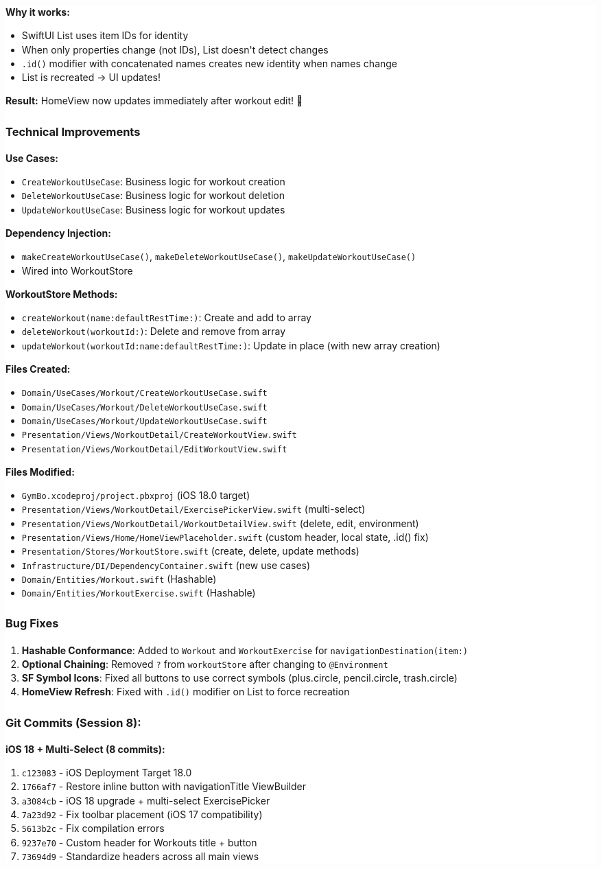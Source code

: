 **Why it works:**
- SwiftUI List uses item IDs for identity
- When only properties change (not IDs), List doesn't detect changes
- `.id()` modifier with concatenated names creates new identity when names change
- List is recreated → UI updates!

**Result:** HomeView now updates immediately after workout edit! 🎉

### **Technical Improvements**

**Use Cases:**
- `CreateWorkoutUseCase`: Business logic for workout creation
- `DeleteWorkoutUseCase`: Business logic for workout deletion
- `UpdateWorkoutUseCase`: Business logic for workout updates

**Dependency Injection:**
- `makeCreateWorkoutUseCase()`, `makeDeleteWorkoutUseCase()`, `makeUpdateWorkoutUseCase()`
- Wired into WorkoutStore

**WorkoutStore Methods:**
- `createWorkout(name:defaultRestTime:)`: Create and add to array
- `deleteWorkout(workoutId:)`: Delete and remove from array
- `updateWorkout(workoutId:name:defaultRestTime:)`: Update in place (with new array creation)

**Files Created:**
- `Domain/UseCases/Workout/CreateWorkoutUseCase.swift`
- `Domain/UseCases/Workout/DeleteWorkoutUseCase.swift`
- `Domain/UseCases/Workout/UpdateWorkoutUseCase.swift`
- `Presentation/Views/WorkoutDetail/CreateWorkoutView.swift`
- `Presentation/Views/WorkoutDetail/EditWorkoutView.swift`

**Files Modified:**
- `GymBo.xcodeproj/project.pbxproj` (iOS 18.0 target)
- `Presentation/Views/WorkoutDetail/ExercisePickerView.swift` (multi-select)
- `Presentation/Views/WorkoutDetail/WorkoutDetailView.swift` (delete, edit, environment)
- `Presentation/Views/Home/HomeViewPlaceholder.swift` (custom header, local state, .id() fix)
- `Presentation/Stores/WorkoutStore.swift` (create, delete, update methods)
- `Infrastructure/DI/DependencyContainer.swift` (new use cases)
- `Domain/Entities/Workout.swift` (Hashable)
- `Domain/Entities/WorkoutExercise.swift` (Hashable)

### **Bug Fixes**

1. **Hashable Conformance**: Added to `Workout` and `WorkoutExercise` for `navigationDestination(item:)`
2. **Optional Chaining**: Removed `?` from `workoutStore` after changing to `@Environment`
3. **SF Symbol Icons**: Fixed all buttons to use correct symbols (plus.circle, pencil.circle, trash.circle)
4. **HomeView Refresh**: Fixed with `.id()` modifier on List to force recreation

### **Git Commits (Session 8):**

**iOS 18 + Multi-Select (8 commits):**
1. `c123083` - iOS Deployment Target 18.0
2. `1766af7` - Restore inline button with navigationTitle ViewBuilder
3. `a3084cb` - iOS 18 upgrade + multi-select ExercisePicker
4. `7a23d92` - Fix toolbar placement (iOS 17 compatibility)
5. `5613b2c` - Fix compilation errors
6. `9237e70` - Custom header for Workouts title + button
7. `73694d9` - Standardize headers across all main views

